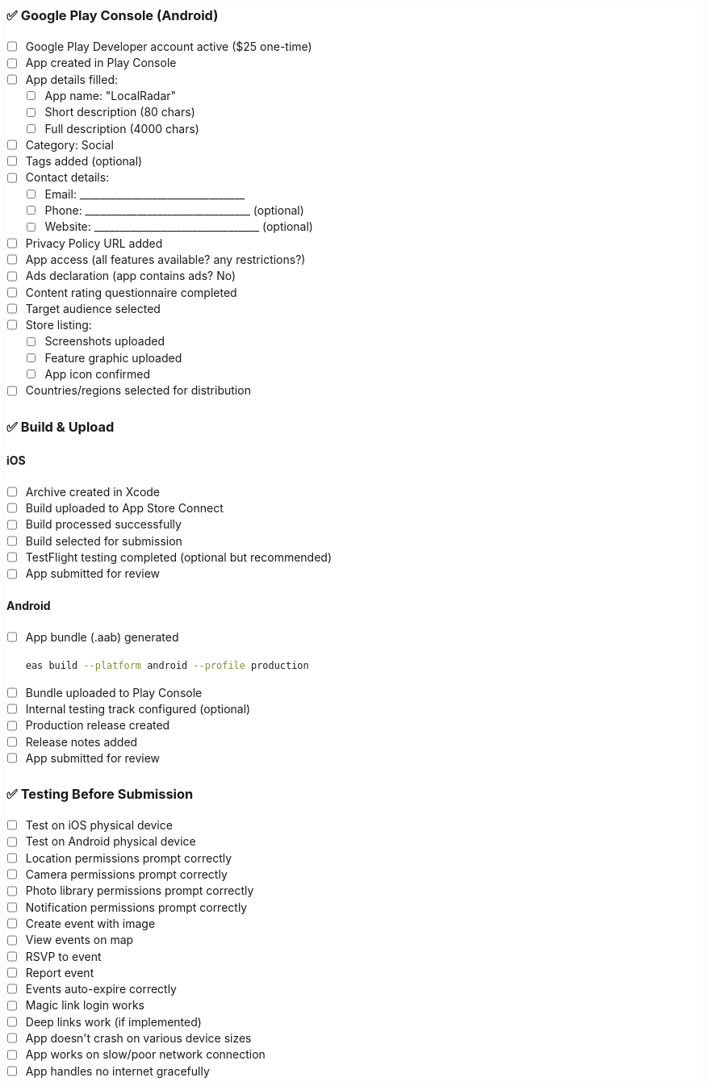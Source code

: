 ### ✅ Google Play Console (Android)

- [ ] Google Play Developer account active ($25 one-time)
- [ ] App created in Play Console
- [ ] App details filled:
  - [ ] App name: "LocalRadar"
  - [ ] Short description (80 chars)
  - [ ] Full description (4000 chars)
- [ ] Category: Social
- [ ] Tags added (optional)
- [ ] Contact details:
  - [ ] Email: ________________________________
  - [ ] Phone: ________________________________ (optional)
  - [ ] Website: ________________________________ (optional)
- [ ] Privacy Policy URL added
- [ ] App access (all features available? any restrictions?)
- [ ] Ads declaration (app contains ads? No)
- [ ] Content rating questionnaire completed
- [ ] Target audience selected
- [ ] Store listing:
  - [ ] Screenshots uploaded
  - [ ] Feature graphic uploaded
  - [ ] App icon confirmed
- [ ] Countries/regions selected for distribution

### ✅ Build & Upload

#### iOS
- [ ] Archive created in Xcode
- [ ] Build uploaded to App Store Connect
- [ ] Build processed successfully
- [ ] Build selected for submission
- [ ] TestFlight testing completed (optional but recommended)
- [ ] App submitted for review

#### Android
- [ ] App bundle (.aab) generated
  ```bash
  eas build --platform android --profile production
  ```
- [ ] Bundle uploaded to Play Console
- [ ] Internal testing track configured (optional)
- [ ] Production release created
- [ ] Release notes added
- [ ] App submitted for review

### ✅ Testing Before Submission

- [ ] Test on iOS physical device
- [ ] Test on Android physical device
- [ ] Location permissions prompt correctly
- [ ] Camera permissions prompt correctly
- [ ] Photo library permissions prompt correctly
- [ ] Notification permissions prompt correctly
- [ ] Create event with image
- [ ] View events on map
- [ ] RSVP to event
- [ ] Report event
- [ ] Events auto-expire correctly
- [ ] Magic link login works
- [ ] Deep links work (if implemented)
- [ ] App doesn't crash on various device sizes
- [ ] App works on slow/poor network connection
- [ ] App handles no internet gracefully